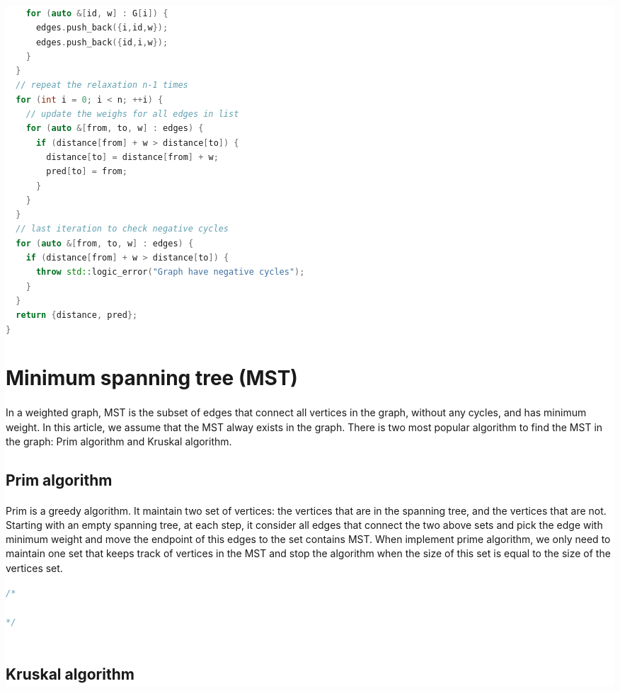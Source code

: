 ```cpp
    for (auto &[id, w] : G[i]) {
      edges.push_back({i,id,w});
      edges.push_back({id,i,w});
    }
  }
  // repeat the relaxation n-1 times
  for (int i = 0; i < n; ++i) {
    // update the weighs for all edges in list
    for (auto &[from, to, w] : edges) {
      if (distance[from] + w > distance[to]) {
        distance[to] = distance[from] + w;
        pred[to] = from;
      }
    }
  }
  // last iteration to check negative cycles
  for (auto &[from, to, w] : edges) {
    if (distance[from] + w > distance[to]) {
      throw std::logic_error("Graph have negative cycles");
    }
  }
  return {distance, pred};
}
```

# Minimum spanning tree (MST)

In a weighted graph, MST is the subset of edges that connect all vertices in the graph, without any cycles, and has minimum weight. In this article, we assume that the MST alway exists in the graph. There is two most popular algorithm to find the MST in the graph: Prim algorithm and Kruskal algorithm.

## Prim algorithm

Prim is a greedy algorithm. It maintain two set of vertices: the vertices that are in the spanning tree, and the vertices that are not. Starting with an empty spanning tree, at each step, it consider all edges that connect the two above sets and pick the edge with minimum weight and move the endpoint of this edges to the set contains MST. When implement prime algorithm, we only need to maintain one set that keeps track of vertices in the MST and stop the algorithm when the size of this set is equal to the size of the vertices set.

```cpp
/*

*/



```

## Kruskal algorithm
